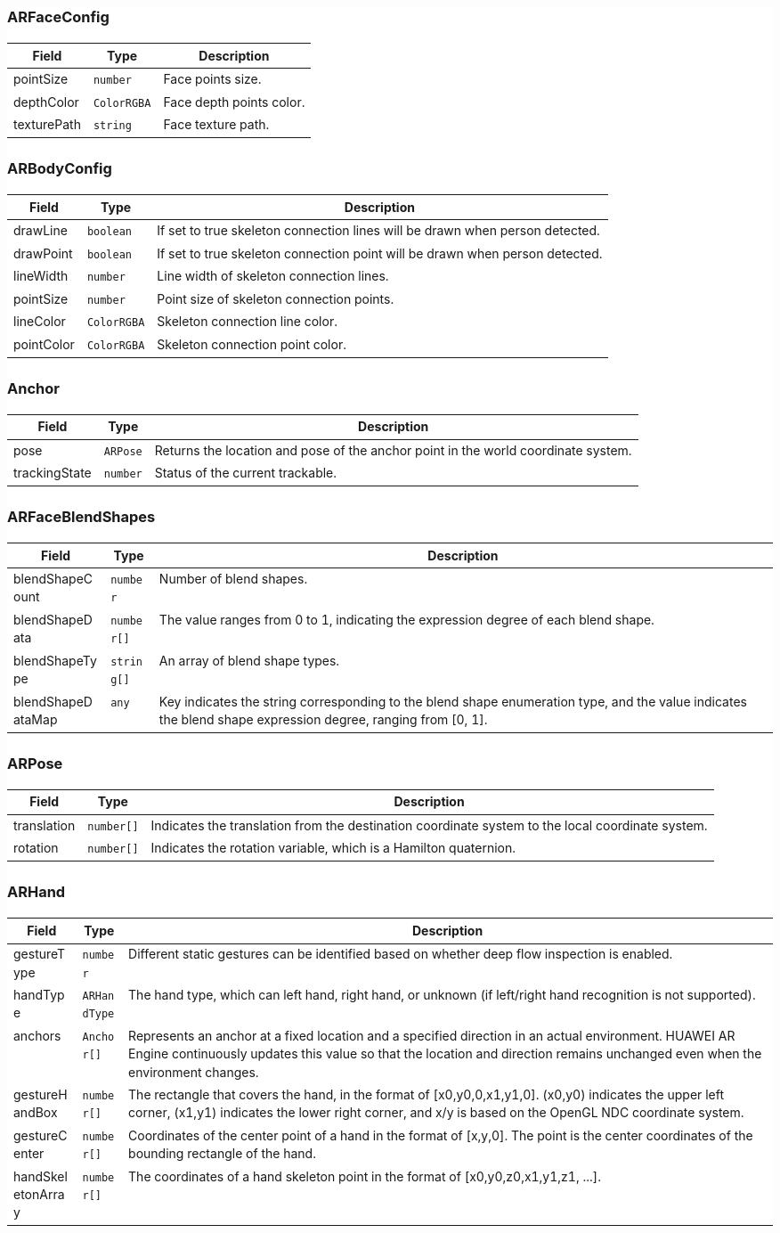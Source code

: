 ### ARFaceConfig
|Field|Type|Description|
|---|---|---|
|pointSize|`number`| Face points size.|
|depthColor|`ColorRGBA`| Face depth points color.|
|texturePath|`string`| Face texture path.|

### ARBodyConfig
|Field|Type|Description|
|---|---|---|
|drawLine|`boolean`|If set to true skeleton connection lines will be drawn when person detected. |
|drawPoint|`boolean`|If set to true skeleton connection point will be drawn when person detected. |
|lineWidth|`number`| Line width of skeleton connection lines.|
|pointSize|`number`| Point size of skeleton connection points.|
|lineColor|`ColorRGBA`| Skeleton connection line color.|
|pointColor|`ColorRGBA`| Skeleton connection point color.|

### Anchor
|Field|Type|Description|
|---|---|---|
|pose|`ARPose`| Returns the location and pose of the anchor point in the world coordinate system.|
|trackingState|`number`| Status of the current trackable. |

### ARFaceBlendShapes
|Field|Type|Description|
|---|---|---|
|blendShapeCount|`number`| Number of blend shapes.|
|blendShapeData|`number[]`| The value ranges from 0 to 1, indicating the expression degree of each blend shape.|
|blendShapeType|`string[]`| An array of blend shape types.|
|blendShapeDataMap|`any`|  Key indicates the string corresponding to the blend shape enumeration type, and the value indicates the blend shape expression degree, ranging from [0, 1].|

### ARPose
|Field|Type|Description|
|---|---|---|
|translation|`number[]`|Indicates the translation from the destination coordinate system to the local coordinate system. |
|rotation|`number[]`| Indicates the rotation variable, which is a Hamilton quaternion.|

### ARHand
|Field|Type|Description|
|---|---|---|
|gestureType|`number`| Different static gestures can be identified based on whether deep flow inspection is enabled. |
|handType|`ARHandType`| The hand type, which can left hand, right hand, or unknown (if left/right hand recognition is not supported). |
|anchors|`Anchor[]`|Represents an anchor at a fixed location and a specified direction in an actual environment. HUAWEI AR Engine continuously updates this value so that the location and direction remains unchanged even when the environment changes. |
|gestureHandBox|`number[]`| The rectangle that covers the hand, in the format of [x0,y0,0,x1,y1,0]. (x0,y0) indicates the upper left corner, (x1,y1) indicates the lower right corner, and x/y is based on the OpenGL NDC coordinate system.|
|gestureCenter|`number[]`| Coordinates of the center point of a hand in the format of [x,y,0]. The point is the center coordinates of the bounding rectangle of the hand. |
|handSkeletonArray|`number[]`| The coordinates of a hand skeleton point in the format of [x0,y0,z0,x1,y1,z1, ...].|